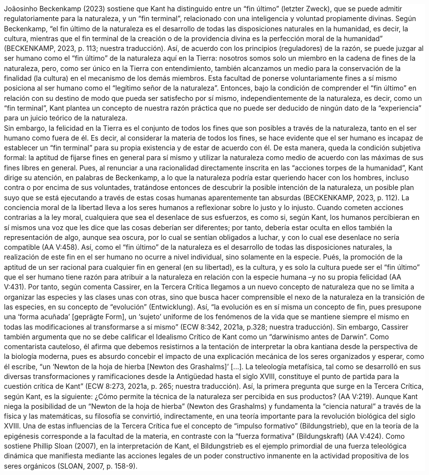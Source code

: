 Joãosinho Beckenkamp (2023) sostiene que Kant ha distinguido entre un “fin último” (letzter Zweck), que se puede admitir regulatoriamente para la naturaleza, y un “fin terminal”, relacionado con una inteligencia y voluntad propiamente divinas. Según Beckenkamp, “el fin último de la naturaleza es el desarrollo de todas las disposiciones naturales en la humanidad, es decir, la cultura, mientras que el fin terminal de la creación o de la providencia divina es la perfección moral de la humanidad” (BECKENKAMP, 2023, p. 113; nuestra traducción). Así, de acuerdo con los principios (reguladores) de la razón, se puede juzgar al ser humano como el “fin último” de la naturaleza aquí en la Tierra: nosotros somos solo un miembro en la cadena de fines de la naturaleza, pero, como ser único en la Tierra con entendimiento, también alcanzamos un medio para la conservación de la finalidad (la cultura) en el mecanismo de los demás miembros. Esta facultad de ponerse voluntariamente fines a sí mismo posiciona al ser humano como el “legítimo señor de la naturaleza”. Entonces, bajo la condición de comprender el “fin último” en relación con su destino de modo que pueda ser satisfecho por sí mismo, independientemente de la naturaleza, es decir, como un “fin terminal”, Kant plantea un concepto de nuestra razón práctica que no puede ser deducido de ningún dato de la “experiencia” para un juicio teórico de la naturaleza.  
Sin embargo, la felicidad en la Tierra es el conjunto de todos los fines que son posibles a través de la naturaleza, tanto en el ser humano como fuera de él. Es decir, al considerar la materia de todos los fines, se hace evidente que el ser humano es incapaz de establecer un “fin terminal” para su propia existencia y de estar de acuerdo con él. De esta manera, queda la condición subjetiva formal: la aptitud de fijarse fines en general para sí mismo y utilizar la naturaleza como medio de acuerdo con las máximas de sus fines libres en general. Pues, al renunciar a una racionalidad directamente inscrita en las “acciones torpes de la humanidad”, Kant dirige su atención, en palabras de Beckenkamp, a lo que la naturaleza podría estar queriendo hacer con los hombres, incluso contra o por encima de sus voluntades, tratándose entonces de descubrir la posible intención de la naturaleza, un posible plan suyo que se está ejecutando a través de estas cosas humanas aparentemente tan absurdas (BECKENKAMP, 2023, p. 112). 
La conciencia moral de la libertad lleva a los seres humanos a reflexionar sobre lo justo y lo injusto. Cuando cometen acciones contrarias a la ley moral, cualquiera que sea el desenlace de sus esfuerzos, es como si, según Kant, los humanos percibieran en sí mismos una voz que les dice que las cosas deberían ser diferentes; por tanto, debería estar oculta en ellos también la representación de algo, aunque sea oscura, por lo cual se sentían obligados a luchar, y con lo cual ese desenlace no sería compatible (AA V:458). Así, como el “fin último” de la naturaleza es el desarrollo de todas las disposiciones naturales, la realización de este fin en el ser humano no ocurre a nivel individual, sino solamente en la especie. Pués, la promoción de la aptitud de un ser racional para cualquier fin en general (en su libertad), es la cultura, y es solo la cultura puede ser el “fin último” que el ser humano tiene razón para atribuir a la naturaleza en relación con la especie humana –y no su propia felicidad (AA V:431). 
Por tanto, según comenta Cassirer, en la Tercera Crítica llegamos a un nuevo concepto de naturaleza que no se limita a organizar las especies y las clases unas con otras, sino que busca hacer comprensible el nexo de la naturaleza en la transición de las especies, en su concepto de “evolución” (Entwicklung). Así, “la evolución es en sí misma un concepto de fin, pues presupone una ‘forma acuñada’ [geprägte Form], un ‘sujeto’ uniforme de los fenómenos de la vida que se mantiene siempre el mismo en todas las modificaciones al transformarse a sí mismo” (ECW 8:342, 2021a, p.328; nuestra traducción). 
Sin embargo, Cassirer también argumenta que no se debe calificar el Idealismo Crítico de Kant como un “darwinismo antes de Darwin”. Como comentarista cauteloso, él afirma que debemos resistirnos a la tentación de interpretar la obra kantiana desde la perspectiva de la biología moderna, pues es absurdo concebir el impacto de una explicación mecánica de los seres organizados y esperar, como él escribe, “un ‘Newton de la hoja de hierba [Newton des Grashalms]’ [...]. La teleología metafísica, tal como se desarrolló en sus diversas transformaciones y ramificaciones desde la Antigüedad hasta el siglo XVIII, constituye el punto de partida para la cuestión crítica de Kant” (ECW 8:273, 2021a, p. 265; nuestra traducción). Así, la primera pregunta que surge en la Tercera Crítica, según Kant, es la siguiente: ¿Cómo permite la técnica de la naturaleza ser percibida en sus productos? (AA V:219). 
Aunque Kant niega la posibilidad de un “Newton de la hoja de hierba” (Newton des Grashalms) y fundamenta la “ciencia natural” a través de la física y las matemáticas, su filosofía se convirtió, indirectamente, en una teoría importante para la revolución biológica del siglo XVIII. Una de estas influencias de la Tercera Crítica fue el concepto de “impulso formativo” (Bildungstrieb), que en la teoría de la epigénesis corresponde a la facultad de la materia, en contraste con la “fuerza formativa” (Bildungskraft) (AA V:424). Como sostiene Phillip Sloan (2007), en la interpretación de Kant, el Bildungstrieb es el ejemplo primordial de una fuerza teleológica dinámica que manifiesta mediante las acciones legales de un poder constructivo inmanente en la actividad propositiva de los seres orgánicos (SLOAN, 2007, p. 158-9). 